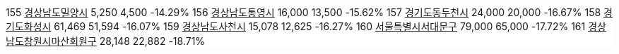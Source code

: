   <tr class="item">
    <td>155</td>
    <td><a href="/apt/경상남도밀양시">경상남도밀양시</a></td>
    <td>5,250</td>
    <td>4,500</td>
    <td>-14.29%</td>
  </tr>

  <tr class="item">
    <td>156</td>
    <td><a href="/apt/경상남도통영시">경상남도통영시</a></td>
    <td>16,000</td>
    <td>13,500</td>
    <td>-15.62%</td>
  </tr>

  <tr class="item">
    <td>157</td>
    <td><a href="/apt/경기도동두천시">경기도동두천시</a></td>
    <td>24,000</td>
    <td>20,000</td>
    <td>-16.67%</td>
  </tr>

  <tr class="item">
    <td>158</td>
    <td><a href="/apt/경기도화성시">경기도화성시</a></td>
    <td>61,469</td>
    <td>51,594</td>
    <td>-16.07%</td>
  </tr>

  <tr class="item">
    <td>159</td>
    <td><a href="/apt/경상남도사천시">경상남도사천시</a></td>
    <td>15,078</td>
    <td>12,625</td>
    <td>-16.27%</td>
  </tr>

  <tr class="item">
    <td>160</td>
    <td><a href="/apt/서울특별시서대문구">서울특별시서대문구</a></td>
    <td>79,000</td>
    <td>65,000</td>
    <td>-17.72%</td>
  </tr>

  <tr class="item">
    <td>161</td>
    <td><a href="/apt/경상남도창원시마산회원구">경상남도창원시마산회원구</a></td>
    <td>28,148</td>
    <td>22,882</td>
    <td>-18.71%</td>
  </tr>
